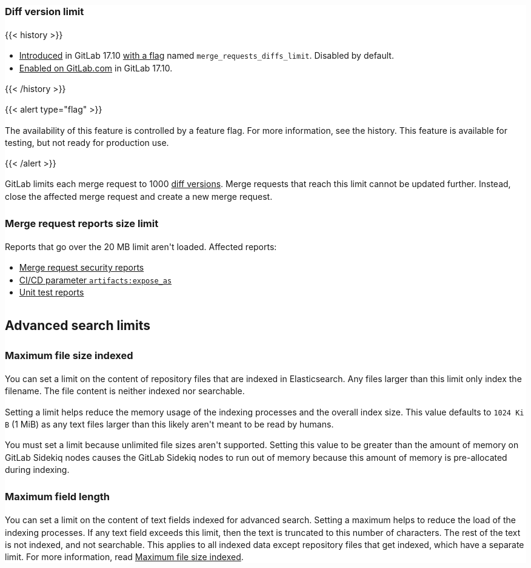 ### Diff version limit

{{< history >}}

- [Introduced](https://gitlab.com/gitlab-org/gitlab/-/issues/521970) in GitLab 17.10 [with a flag](feature_flags/_index.md) named `merge_requests_diffs_limit`. Disabled by default.
- [Enabled on GitLab.com](https://gitlab.com/gitlab-org/gitlab/-/issues/521970) in GitLab 17.10.

{{< /history >}}

{{< alert type="flag" >}}

The availability of this feature is controlled by a feature flag.
For more information, see the history.
This feature is available for testing, but not ready for production use.

{{< /alert >}}

GitLab limits each merge request to 1000 [diff versions](../user/project/merge_requests/versions.md).
Merge requests that reach this limit cannot be updated further. Instead,
close the affected merge request and create a new merge request.

### Merge request reports size limit

Reports that go over the 20 MB limit aren't loaded. Affected reports:

- [Merge request security reports](../ci/testing/_index.md#security-reports)
- [CI/CD parameter `artifacts:expose_as`](../ci/yaml/_index.md#artifactsexpose_as)
- [Unit test reports](../ci/testing/unit_test_reports.md)

## Advanced search limits

### Maximum file size indexed

You can set a limit on the content of repository files that are indexed in
Elasticsearch. Any files larger than this limit only index the filename.
The file content is neither indexed nor searchable.

Setting a limit helps reduce the memory usage of the indexing processes and
the overall index size. This value defaults to `1024 KiB` (1 MiB) as any
text files larger than this likely aren't meant to be read by humans.

You must set a limit because unlimited file sizes aren't supported. Setting this
value to be greater than the amount of memory on GitLab Sidekiq nodes causes
the GitLab Sidekiq nodes to run out of memory because this amount of memory
is pre-allocated during indexing.

### Maximum field length

You can set a limit on the content of text fields indexed for advanced search.
Setting a maximum helps to reduce the load of the indexing processes. If any
text field exceeds this limit, then the text is truncated to this number of
characters. The rest of the text is not indexed, and not searchable.
This applies to all indexed data except repository files that get
indexed, which have a separate limit. For more information, read
[Maximum file size indexed](#maximum-file-size-indexed).
